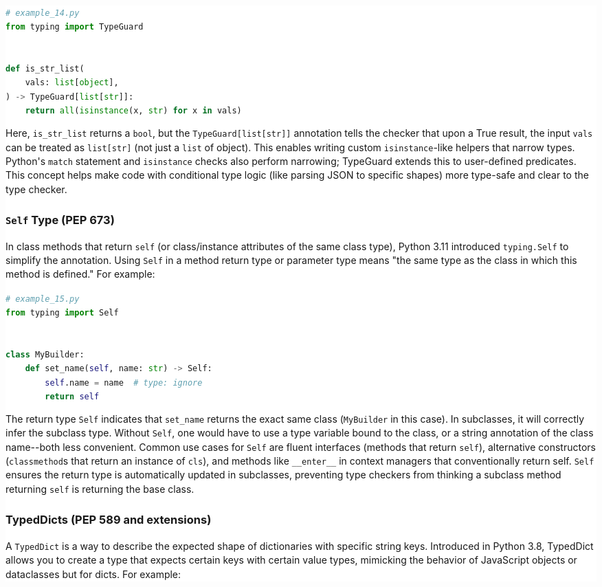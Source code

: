 ```python
# example_14.py
from typing import TypeGuard


def is_str_list(
    vals: list[object],
) -> TypeGuard[list[str]]:
    return all(isinstance(x, str) for x in vals)
```

Here, `is_str_list` returns a `bool`, but the `TypeGuard[list[str]]` annotation tells the checker that upon a True result, the input `vals` can be treated as `list[str]` (not just a `list` of object).
This enables writing custom `isinstance`-like helpers that narrow types.
Python's `match` statement and `isinstance` checks also perform narrowing; TypeGuard extends this to user-defined predicates.
This concept helps make code with conditional type logic (like parsing JSON to specific shapes) more type-safe and clear to the type checker.

### `Self` Type (PEP 673)

In class methods that return `self` (or class/instance attributes of the same class type), Python 3.11 introduced `typing.Self` to simplify the annotation.
Using `Self` in a method return type or parameter type means "the same type as the class in which this method is defined."
For example:

```python
# example_15.py
from typing import Self


class MyBuilder:
    def set_name(self, name: str) -> Self:
        self.name = name  # type: ignore
        return self
```

The return type `Self` indicates that `set_name` returns the exact same class (`MyBuilder` in this case).
In subclasses, it will correctly infer the subclass type.
Without `Self`, one would have to use a type variable bound to the class, or a string annotation of the class name--both less convenient.
Common use cases for `Self` are fluent interfaces (methods that return `self`), alternative constructors (`classmethod`s that return an instance of `cls`), and methods like `__enter__` in context managers that conventionally return self.
`Self` ensures the return type is automatically updated in subclasses, preventing type checkers from thinking a subclass method returning `self` is returning the base class.

### TypedDicts (PEP 589 and extensions)

A `TypedDict` is a way to describe the expected shape of dictionaries with specific string keys.
Introduced in Python 3.8, TypedDict allows you to create a type that expects certain keys with certain value types, mimicking the behavior of JavaScript objects or dataclasses but for dicts.
For example:
